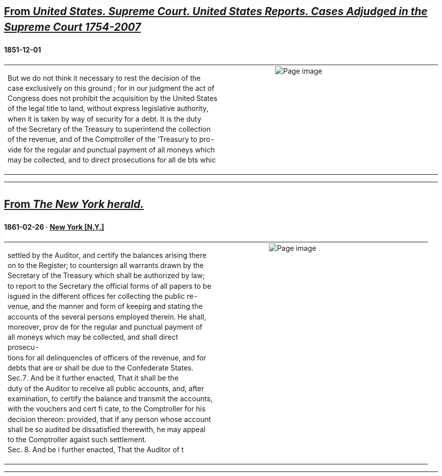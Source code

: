 
## [From _United States. Supreme Court. United States Reports. Cases Adjudged in the Supreme Court 1754-2007_](https://archive.org/details/sim_united-states-supreme-court-cases-adjudged_1851-12_12/page/n118/mode/1up?view=theater)

#### 1851-12-01

<table style="width: 100%;"><tr><td style="width: 50%">

  
  
But we do not think it necessary to rest the decision of the  
case exclusively on this ground ; for in our judgment the act of  
Congress does not prohibit the acquisition by the United States  
of the legal title to land, without express legislative authority,  
when it is taken by way of security for a debt. It is the duty  
of the Secretary of the Treasury to superintend the collection  
of the revenue, and of the Comptroller of the ‘Treasury to pro-  
vide for the regular and punctual payment of all moneys which  
may be collected, and to direct prosecutions for all de bts whic
</td><td style="width: 50%; max-height: 75%; margin: auto; display: block;">
<img alt="Page image" src="https://iiif.archive.org/image/iiif/2/sim_united-states-supreme-court-cases-adjudged_1851-12_12%2Fsim_united-states-supreme-court-cases-adjudged_1851-12_12_jp2.zip%2Fsim_united-states-supreme-court-cases-adjudged_1851-12_12_jp2%2Fsim_united-states-supreme-court-cases-adjudged_1851-12_12_0118.jp2/pct:15.827645051194539,52.039194915254235,66.89419795221843,13.744703389830509/600,/0/default.jpg"/>
</td>
</tr></table>

---

## [From _The New York herald._](https://www.loc.gov/resource/sn83030313/1861-02-26/ed-1/?sp=5)

#### 1861-02-26 &middot; [New York [N.Y.]](http://dbpedia.org/resource/New_York_City)

<table style="width: 100%;"><tr><td style="width: 50%">

  
settled by the Auditor, and certify the balances arising there­  
on to the Register; to countersign all warrants drawn by the  
Secretary of the Treasury which shall be authorized by law;  
to report to the Secretary the official forms of all papers to be  
isgued in the different offices fer collecting the public re-­  
venue, and the manner and form of keepirg and stating the  
accounts of the several persons employed therein. He shall,  
moreover, prov de for the regular and punctual payment of  
all moneys which may be collected, and shall direct prosecu-­  
tions for all delinquencles of officers of the revenue, and for  
debts that are or shall be due to the Confederate States.  
Sec.7. And be it further enacted, That it shall be the  
duty of the Auditor to receive all public accounts, and, after  
examination, to certify the balance and transmit the accounts,  
with the vouchers and cert fi cate, to the Comptroller for his  
decision thereon: provided, that if any person whose account  
shall be so audited be dissatisfied therewith, he may appeal  
to the Comptroller agaist such settlement.  
Sec. 8. And be i further enacted, That the Auditor of t
</td><td style="width: 50%; max-height: 75%; margin: auto; display: block;">
<img alt="Page image" src="https://tile.loc.gov/image-services/iiif/service:ndnp:dlc:batch_dlc_laceflower_ver01:data:sn83030313:00271743373:1861022601:0506/pct:1.0048622366288493,33.722802681346664,15.180983252296055,6.167846309403438/!600,600/0/default.jpg"/>
</td>
</tr></table>

---